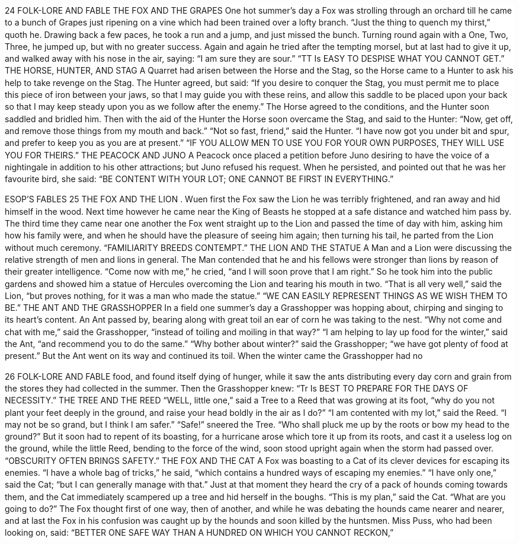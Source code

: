 24 FOLK-LORE AND FABLE THE FOX AND THE GRAPES One hot summer’s day a Fox was strolling through an orchard till he came to a bunch of Grapes just ripening on a vine which had been trained over a lofty branch. “Just the thing to quench my thirst,” quoth he. Drawing back a few paces, he took a run and a jump, and just missed the bunch. Turning round again with a One, Two, Three, he jumped up, but with no greater success. Again and again he tried after the tempting morsel, but at last had to give it up, and walked away with his nose in the air, saying: “I am sure they are sour.” “TT Is EASY TO DESPISE WHAT YOU CANNOT GET.” THE HORSE, HUNTER, AND STAG A Quarret had arisen between the Horse and the Stag, so the Horse came to a Hunter to ask his help to take revenge on the Stag. The Hunter agreed, but said: “If you desire to conquer the Stag, you must permit me to place this piece of iron between your jaws, so that I may guide you with these reins, and allow this saddle to be placed upon your back so that I may keep steady upon you as we follow after the enemy.” The Horse agreed to the conditions, and the Hunter soon saddled and bridled him. Then with the aid of the Hunter the Horse soon overcame the Stag, and said to the Hunter: “Now, get off, and remove those things from my mouth and back.” “Not so fast, friend,” said the Hunter. “I have now got you under bit and spur, and prefer to keep you as you are at present.” “IF YOU ALLOW MEN TO USE YOU FOR YOUR OWN PURPOSES, THEY WILL USE YOU FOR THEIRS.” THE PEACOCK AND JUNO A Peacock once placed a petition before Juno desiring to have the voice of a nightingale in addition to his other attractions; but Juno refused his request. When he persisted, and pointed out that he was her favourite bird, she said: “BE CONTENT WITH YOUR LOT; ONE CANNOT BE FIRST IN EVERYTHING.”

ESOP’S FABLES 25 THE FOX AND THE LION . Wuen first the Fox saw the Lion he was terribly frightened, and ran away and hid himself in the wood. Next time however he came near the King of Beasts he stopped at a safe distance and watched him pass by. The third time they came near one another the Fox went straight up to the Lion and passed the time of day with him, asking him how his family were, and when he should have the pleasure of seeing him again; then turning his tail, he parted from the Lion without much ceremony. “FAMILIARITY BREEDS CONTEMPT.” THE LION AND THE STATUE A Man and a Lion were discussing the relative strength of men and lions in general. The Man contended that he and his fellows were stronger than lions by reason of their greater intelligence. “Come now with me,” he cried, “and I will soon prove that I am right.” So he took him into the public gardens and showed him a statue of Hercules overcoming the Lion and tearing his mouth in two. “That is all very well,” said the Lion, “but proves nothing, for it was a man who made the statue.” “WE CAN EASILY REPRESENT THINGS AS WE WISH THEM TO BE.” THE ANT AND THE GRASSHOPPER In a field one summer’s day a Grasshopper was hopping about, chirping and singing to its heart’s content. An Ant passed by, bearing along with great toil an ear of corn he was taking to the nest. “Why not come and chat with me,” said the Grasshopper, “instead of toiling and moiling in that way?” “I am helping to lay up food for the winter,” said the Ant, “and recommend you to do the same.” “Why bother about winter?” said the Grasshopper; “we have got plenty of food at present.” But the Ant went on its way and continued its toil. When the winter came the Grasshopper had no

26 FOLK-LORE AND FABLE food, and found itself dying of hunger, while it saw the ants distributing every day corn and grain from the stores they had collected in the summer. Then the Grasshopper knew: “Tr Is BEST TO PREPARE FOR THE DAYS OF NECESSITY.” THE TREE AND THE REED “WELL, little one,” said a Tree to a Reed that was growing at its foot, “why do you not plant your feet deeply in the ground, and raise your head boldly in the air as I do?” “I am contented with my lot,” said the Reed. “I may not be so grand, but I think I am safer.” “Safe!” sneered the Tree. “Who shall pluck me up by the roots or bow my head to the ground?” But it soon had to repent of its boasting, for a hurricane arose which tore it up from its roots, and cast it a useless log on the ground, while the little Reed, bending to the force of the wind, soon stood upright again when the storm had passed over. “OBSCURITY OFTEN BRINGS SAFETY.” THE FOX AND THE CAT A Fox was boasting to a Cat of its clever devices for escaping its enemies. “I have a whole bag of tricks,” he said, “which contains a hundred ways of escaping my enemies.” “I have only one,” said the Cat; “but I can generally manage with that.” Just at that moment they heard the cry of a pack of hounds coming towards them, and the Cat immediately scampered up a tree and hid herself in the boughs. “This is my plan,” said the Cat. “What are you going to do?” The Fox thought first of one way, then of another, and while he was debating the hounds came nearer and nearer, and at last the Fox in his confusion was caught up by the hounds and soon killed by the huntsmen. Miss Puss, who had been looking on, said: “BETTER ONE SAFE WAY THAN A HUNDRED ON WHICH YOU CANNOT RECKON,”
